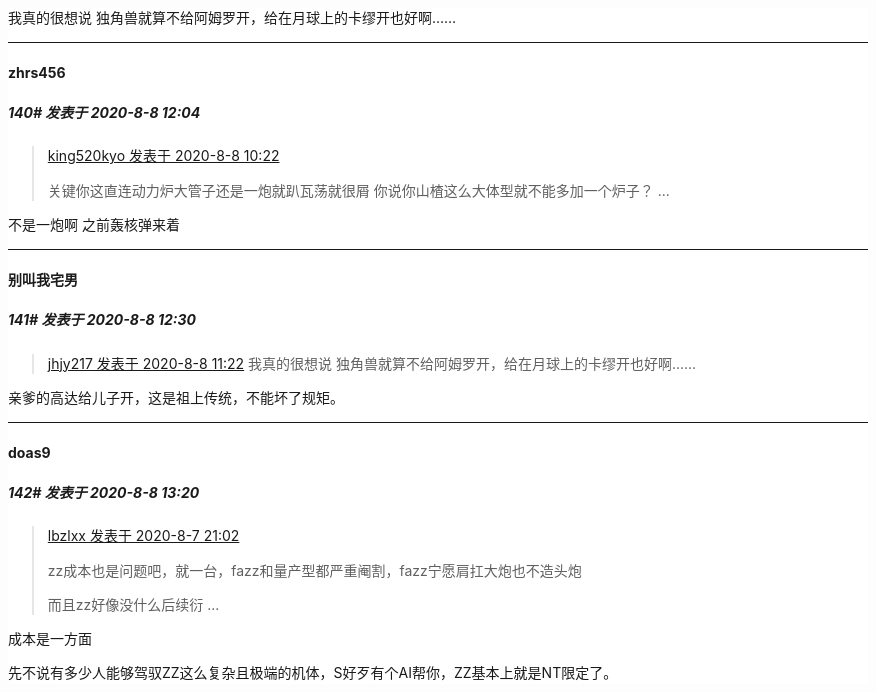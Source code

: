 


我真的很想说
独角兽就算不给阿姆罗开，给在月球上的卡缪开也好啊……







*****

####  zhrs456  
##### 140#       发表于 2020-8-8 12:04



<blockquote><a href="httphttps://bbs.saraba1st.com/2b/forum.php?mod=redirect&amp;goto=findpost&amp;pid=48357033&amp;ptid=1953421" target="_blank">king520kyo 发表于 2020-8-8 10:22</a>

关键你这直连动力炉大管子还是一炮就趴瓦荡就很屑 你说你山楂这么大体型就不能多加一个炉子？ ...</blockquote>
不是一炮啊 之前轰核弹来着







*****

####  别叫我宅男  
##### 141#       发表于 2020-8-8 12:30



<blockquote><a href="httphttps://bbs.saraba1st.com/2b/forum.php?mod=redirect&amp;goto=findpost&amp;pid=48357560&amp;ptid=1953421" target="_blank">jhjy217 发表于 2020-8-8 11:22</a>
 我真的很想说 独角兽就算不给阿姆罗开，给在月球上的卡缪开也好啊……</blockquote>
亲爹的高达给儿子开，这是祖上传统，不能坏了规矩。







*****

####  doas9  
##### 142#       发表于 2020-8-8 13:20



<blockquote><a href="httphttps://bbs.saraba1st.com/2b/forum.php?mod=redirect&amp;goto=findpost&amp;pid=48353129&amp;ptid=1953421" target="_blank">lbzlxx 发表于 2020-8-7 21:02</a>

zz成本也是问题吧，就一台，fazz和量产型都严重阉割，fazz宁愿肩扛大炮也不造头炮


而且zz好像没什么后续衍 ...</blockquote>
成本是一方面

先不说有多少人能够驾驭ZZ这么复杂且极端的机体，S好歹有个AI帮你，ZZ基本上就是NT限定了。
